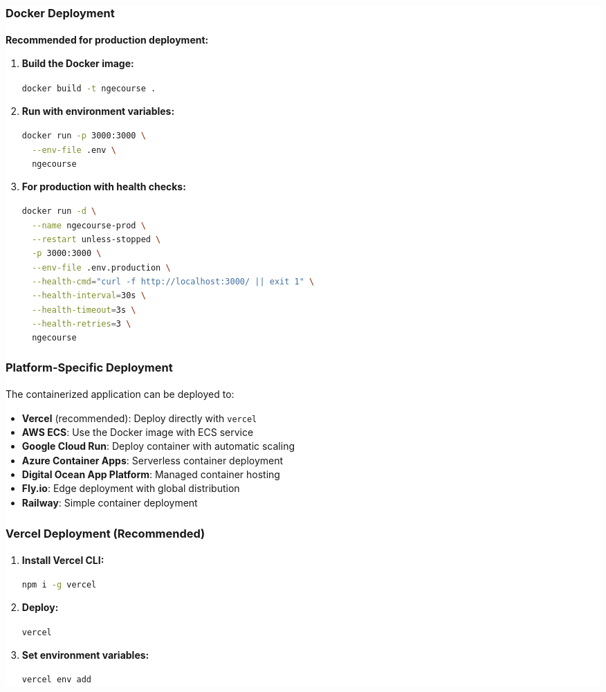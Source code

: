 ### Docker Deployment

**Recommended for production deployment:**

1. **Build the Docker image:**
   ```bash
   docker build -t ngecourse .
   ```

2. **Run with environment variables:**
   ```bash
   docker run -p 3000:3000 \
     --env-file .env \
     ngecourse
   ```

3. **For production with health checks:**
   ```bash
   docker run -d \
     --name ngecourse-prod \
     --restart unless-stopped \
     -p 3000:3000 \
     --env-file .env.production \
     --health-cmd="curl -f http://localhost:3000/ || exit 1" \
     --health-interval=30s \
     --health-timeout=3s \
     --health-retries=3 \
     ngecourse
   ```

### Platform-Specific Deployment

The containerized application can be deployed to:

- **Vercel** (recommended): Deploy directly with `vercel`
- **AWS ECS**: Use the Docker image with ECS service
- **Google Cloud Run**: Deploy container with automatic scaling
- **Azure Container Apps**: Serverless container deployment
- **Digital Ocean App Platform**: Managed container hosting
- **Fly.io**: Edge deployment with global distribution
- **Railway**: Simple container deployment

### Vercel Deployment (Recommended)

1. **Install Vercel CLI:**
   ```bash
   npm i -g vercel
   ```

2. **Deploy:**
   ```bash
   vercel
   ```

3. **Set environment variables:**
   ```bash
   vercel env add
   ```
